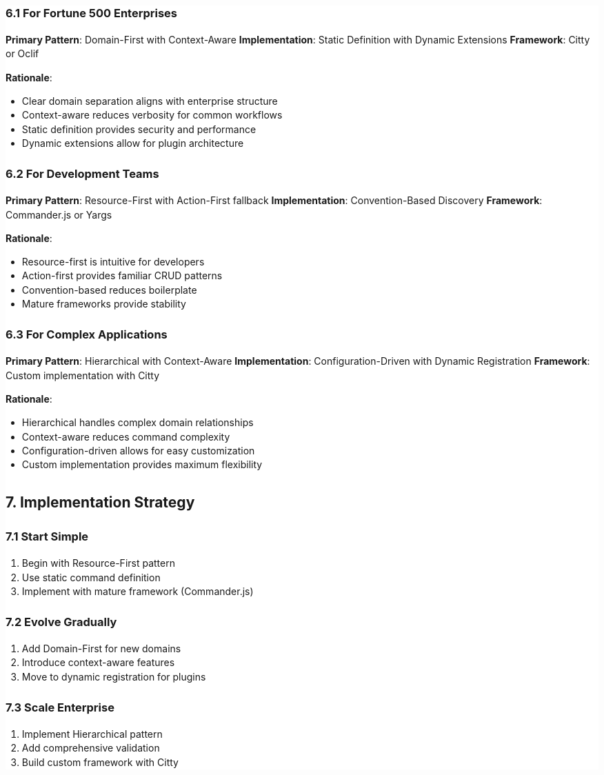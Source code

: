 ### 6.1 For Fortune 500 Enterprises
**Primary Pattern**: Domain-First with Context-Aware
**Implementation**: Static Definition with Dynamic Extensions
**Framework**: Citty or Oclif

**Rationale**:
- Clear domain separation aligns with enterprise structure
- Context-aware reduces verbosity for common workflows
- Static definition provides security and performance
- Dynamic extensions allow for plugin architecture

### 6.2 For Development Teams
**Primary Pattern**: Resource-First with Action-First fallback
**Implementation**: Convention-Based Discovery
**Framework**: Commander.js or Yargs

**Rationale**:
- Resource-first is intuitive for developers
- Action-first provides familiar CRUD patterns
- Convention-based reduces boilerplate
- Mature frameworks provide stability

### 6.3 For Complex Applications
**Primary Pattern**: Hierarchical with Context-Aware
**Implementation**: Configuration-Driven with Dynamic Registration
**Framework**: Custom implementation with Citty

**Rationale**:
- Hierarchical handles complex domain relationships
- Context-aware reduces command complexity
- Configuration-driven allows for easy customization
- Custom implementation provides maximum flexibility

## 7. Implementation Strategy

### 7.1 Start Simple
1. Begin with Resource-First pattern
2. Use static command definition
3. Implement with mature framework (Commander.js)

### 7.2 Evolve Gradually
1. Add Domain-First for new domains
2. Introduce context-aware features
3. Move to dynamic registration for plugins

### 7.3 Scale Enterprise
1. Implement Hierarchical pattern
2. Add comprehensive validation
3. Build custom framework with Citty
